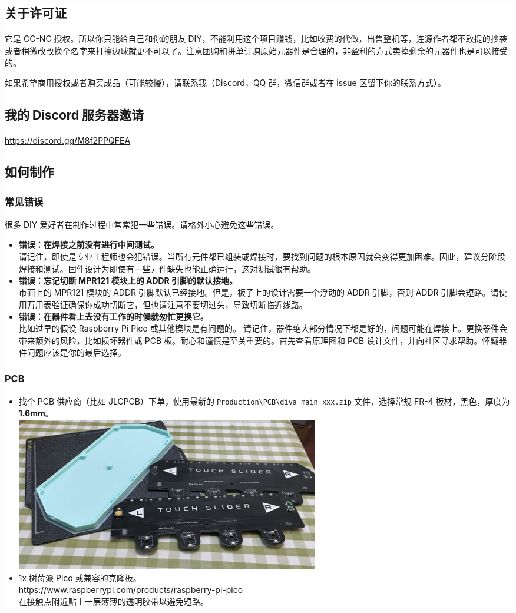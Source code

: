 ## 关于许可证
它是 CC-NC 授权。所以你只能给自己和你的朋友 DIY，不能利用这个项目赚钱，比如收费的代做，出售整机等，连源作者都不敢提的抄袭或者稍微改改换个名字来打擦边球就更不可以了。注意团购和拼单订购原始元器件是合理的，非盈利的方式卖掉剩余的元器件也是可以接受的。

如果希望商用授权或者购买成品（可能较慢），请联系我（Discord，QQ 群，微信群或者在 issue 区留下你的联系方式）。

## 我的 Discord 服务器邀请
https://discord.gg/M8f2PPQFEA

## 如何制作
### 常见错误
很多 DIY 爱好者在制作过程中常常犯一些错误。请格外小心避免这些错误。
* **错误：在焊接之前没有进行中间测试。**  
  请记住，即使是专业工程师也会犯错误。当所有元件都已组装或焊接时，要找到问题的根本原因就会变得更加困难。因此，建议分阶段焊接和测试。固件设计为即使有一些元件缺失也能正确运行，这对测试很有帮助。
* **错误：忘记切断 MPR121 模块上的 ADDR 引脚的默认接地。**  
  市面上的 MPR121 模块的 ADDR 引脚默认已经接地。但是，板子上的设计需要一个浮动的 ADDR 引脚，否则 ADDR 引脚会短路。请使用万用表验证确保你成功切断它，但也请注意不要切过头，导致切断临近线路。
* **错误：在器件看上去没有工作的时候就匆忙更换它。**  
  比如过早的假设 Raspberry Pi Pico 或其他模块是有问题的。
  请记住，器件绝大部分情况下都是好的，问题可能在焊接上。更换器件会带来额外的风险，比如损坏器件或 PCB 板。耐心和谨慎是至关重要的。首先查看原理图和 PCB 设计文件，并向社区寻求帮助。怀疑器件问题应该是你的最后选择。

### PCB
* 找个 PCB 供应商（比如 JLCPCB）下单，使用最新的 `Production\PCB\diva_main_xxx.zip` 文件，选择常规 FR-4 板材，黑色，厚度为 **1.6mm**。  
  <img src="doc/pcb.jpg" width="60%">
* 1x 树莓派 Pico 或兼容的克隆板。  
  https://www.raspberrypi.com/products/raspberry-pi-pico  
  在接触点附近贴上一层薄薄的透明胶带以避免短路。  